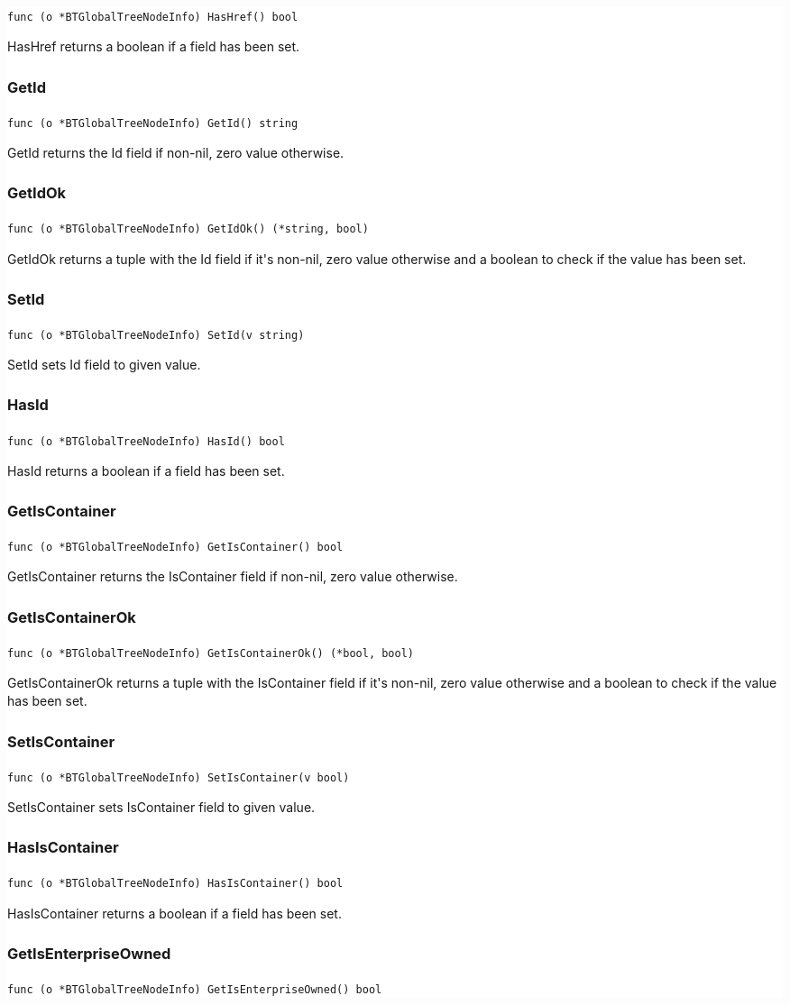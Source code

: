 `func (o *BTGlobalTreeNodeInfo) HasHref() bool`

HasHref returns a boolean if a field has been set.

### GetId

`func (o *BTGlobalTreeNodeInfo) GetId() string`

GetId returns the Id field if non-nil, zero value otherwise.

### GetIdOk

`func (o *BTGlobalTreeNodeInfo) GetIdOk() (*string, bool)`

GetIdOk returns a tuple with the Id field if it's non-nil, zero value otherwise
and a boolean to check if the value has been set.

### SetId

`func (o *BTGlobalTreeNodeInfo) SetId(v string)`

SetId sets Id field to given value.

### HasId

`func (o *BTGlobalTreeNodeInfo) HasId() bool`

HasId returns a boolean if a field has been set.

### GetIsContainer

`func (o *BTGlobalTreeNodeInfo) GetIsContainer() bool`

GetIsContainer returns the IsContainer field if non-nil, zero value otherwise.

### GetIsContainerOk

`func (o *BTGlobalTreeNodeInfo) GetIsContainerOk() (*bool, bool)`

GetIsContainerOk returns a tuple with the IsContainer field if it's non-nil, zero value otherwise
and a boolean to check if the value has been set.

### SetIsContainer

`func (o *BTGlobalTreeNodeInfo) SetIsContainer(v bool)`

SetIsContainer sets IsContainer field to given value.

### HasIsContainer

`func (o *BTGlobalTreeNodeInfo) HasIsContainer() bool`

HasIsContainer returns a boolean if a field has been set.

### GetIsEnterpriseOwned

`func (o *BTGlobalTreeNodeInfo) GetIsEnterpriseOwned() bool`

